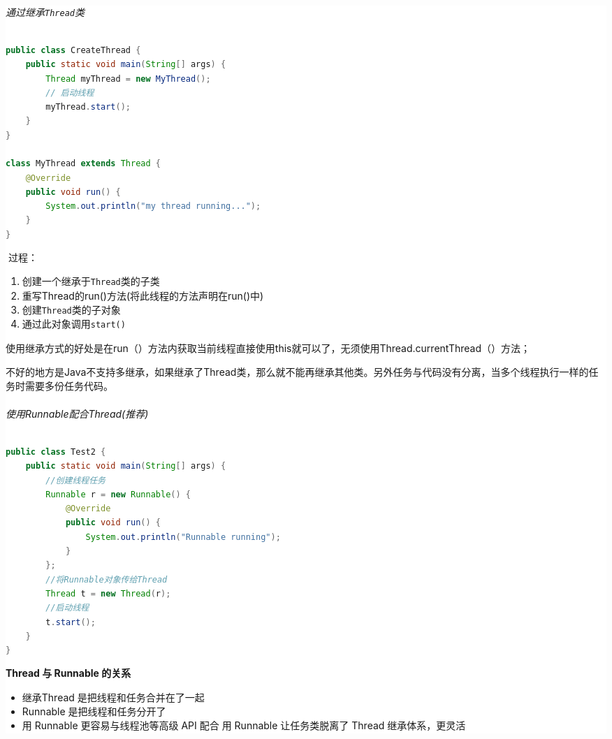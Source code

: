###### 通过继承`Thread`类

```java
public class CreateThread {
	public static void main(String[] args) {
		Thread myThread = new MyThread();
        // 启动线程
		myThread.start();
	}
}

class MyThread extends Thread {
	@Override
	public void run() {
		System.out.println("my thread running...");
	}
}
```

​	过程：

1. 创建一个继承于`Thread`类的子类
2. 重写Thread的run()方法(将此线程的方法声明在run()中)
3. 创建`Thread`类的子对象
4. 通过此对象调用`start()`

​	使用继承方式的好处是在run（）方法内获取当前线程直接使用this就可以了，无须使用Thread.currentThread（）方法；

​	不好的地方是Java不支持多继承，如果继承了Thread类，那么就不能再继承其他类。另外任务与代码没有分离，当多个线程执行一样的任务时需要多份任务代码。

###### 使用Runnable配合Thread(推荐)

```java
public class Test2 {
	public static void main(String[] args) {
		//创建线程任务
		Runnable r = new Runnable() {
			@Override
			public void run() {
				System.out.println("Runnable running");
			}
		};
		//将Runnable对象传给Thread
		Thread t = new Thread(r);
		//启动线程
		t.start();
	}
}
```

**Thread 与 Runnable 的关系**

- 继承Thread 是把线程和任务合并在了一起
- Runnable 是把线程和任务分开了
- 用 Runnable 更容易与线程池等高级 API 配合 用 Runnable 让任务类脱离了 Thread 继承体系，更灵活
